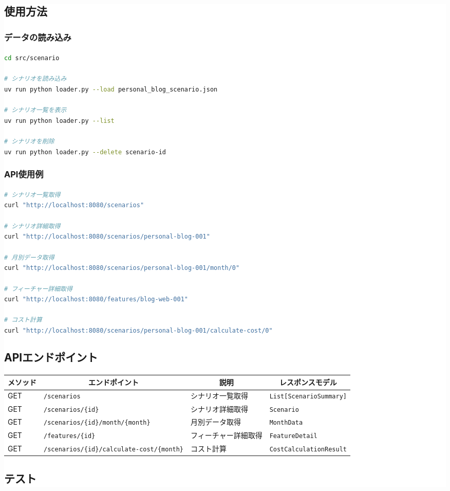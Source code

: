 ## 使用方法

### データの読み込み
```bash
cd src/scenario

# シナリオを読み込み
uv run python loader.py --load personal_blog_scenario.json

# シナリオ一覧を表示
uv run python loader.py --list

# シナリオを削除
uv run python loader.py --delete scenario-id
```

### API使用例
```bash
# シナリオ一覧取得
curl "http://localhost:8080/scenarios"

# シナリオ詳細取得
curl "http://localhost:8080/scenarios/personal-blog-001"

# 月別データ取得
curl "http://localhost:8080/scenarios/personal-blog-001/month/0"

# フィーチャー詳細取得
curl "http://localhost:8080/features/blog-web-001"

# コスト計算
curl "http://localhost:8080/scenarios/personal-blog-001/calculate-cost/0"
```

## APIエンドポイント

| メソッド | エンドポイント | 説明 | レスポンスモデル |
|---------|---------------|------|-----------------|
| GET | `/scenarios` | シナリオ一覧取得 | `List[ScenarioSummary]` |
| GET | `/scenarios/{id}` | シナリオ詳細取得 | `Scenario` |
| GET | `/scenarios/{id}/month/{month}` | 月別データ取得 | `MonthData` |
| GET | `/features/{id}` | フィーチャー詳細取得 | `FeatureDetail` |
| GET | `/scenarios/{id}/calculate-cost/{month}` | コスト計算 | `CostCalculationResult` |

## テスト
